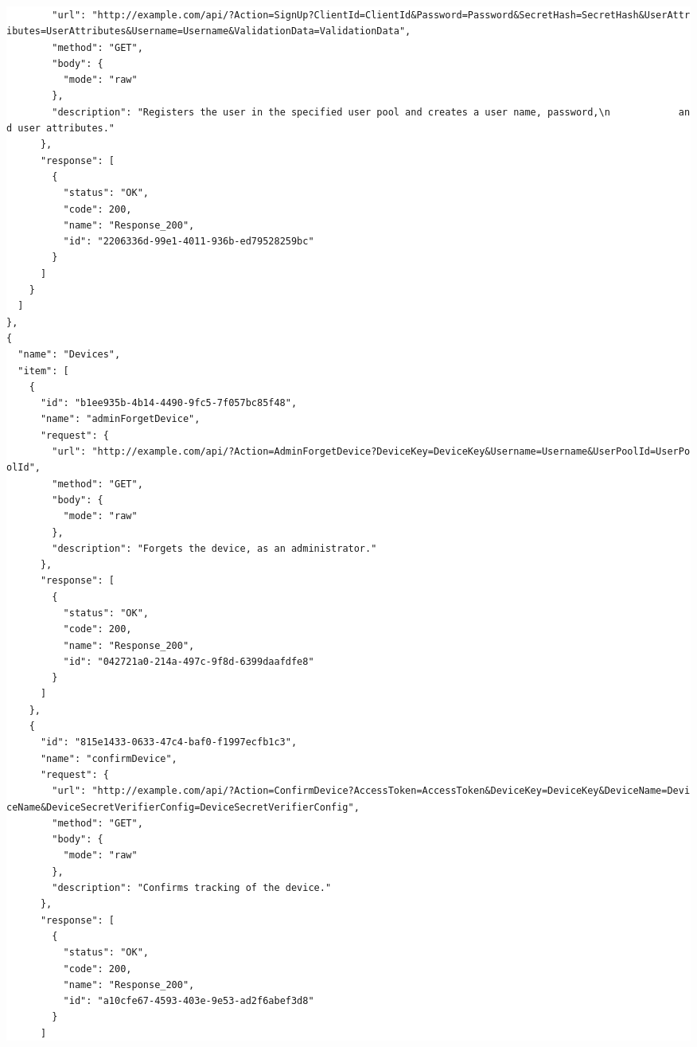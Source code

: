             "url": "http://example.com/api/?Action=SignUp?ClientId=ClientId&Password=Password&SecretHash=SecretHash&UserAttributes=UserAttributes&Username=Username&ValidationData=ValidationData",
            "method": "GET",
            "body": {
              "mode": "raw"
            },
            "description": "Registers the user in the specified user pool and creates a user name, password,\n            and user attributes."
          },
          "response": [
            {
              "status": "OK",
              "code": 200,
              "name": "Response_200",
              "id": "2206336d-99e1-4011-936b-ed79528259bc"
            }
          ]
        }
      ]
    },
    {
      "name": "Devices",
      "item": [
        {
          "id": "b1ee935b-4b14-4490-9fc5-7f057bc85f48",
          "name": "adminForgetDevice",
          "request": {
            "url": "http://example.com/api/?Action=AdminForgetDevice?DeviceKey=DeviceKey&Username=Username&UserPoolId=UserPoolId",
            "method": "GET",
            "body": {
              "mode": "raw"
            },
            "description": "Forgets the device, as an administrator."
          },
          "response": [
            {
              "status": "OK",
              "code": 200,
              "name": "Response_200",
              "id": "042721a0-214a-497c-9f8d-6399daafdfe8"
            }
          ]
        },
        {
          "id": "815e1433-0633-47c4-baf0-f1997ecfb1c3",
          "name": "confirmDevice",
          "request": {
            "url": "http://example.com/api/?Action=ConfirmDevice?AccessToken=AccessToken&DeviceKey=DeviceKey&DeviceName=DeviceName&DeviceSecretVerifierConfig=DeviceSecretVerifierConfig",
            "method": "GET",
            "body": {
              "mode": "raw"
            },
            "description": "Confirms tracking of the device."
          },
          "response": [
            {
              "status": "OK",
              "code": 200,
              "name": "Response_200",
              "id": "a10cfe67-4593-403e-9e53-ad2f6abef3d8"
            }
          ]